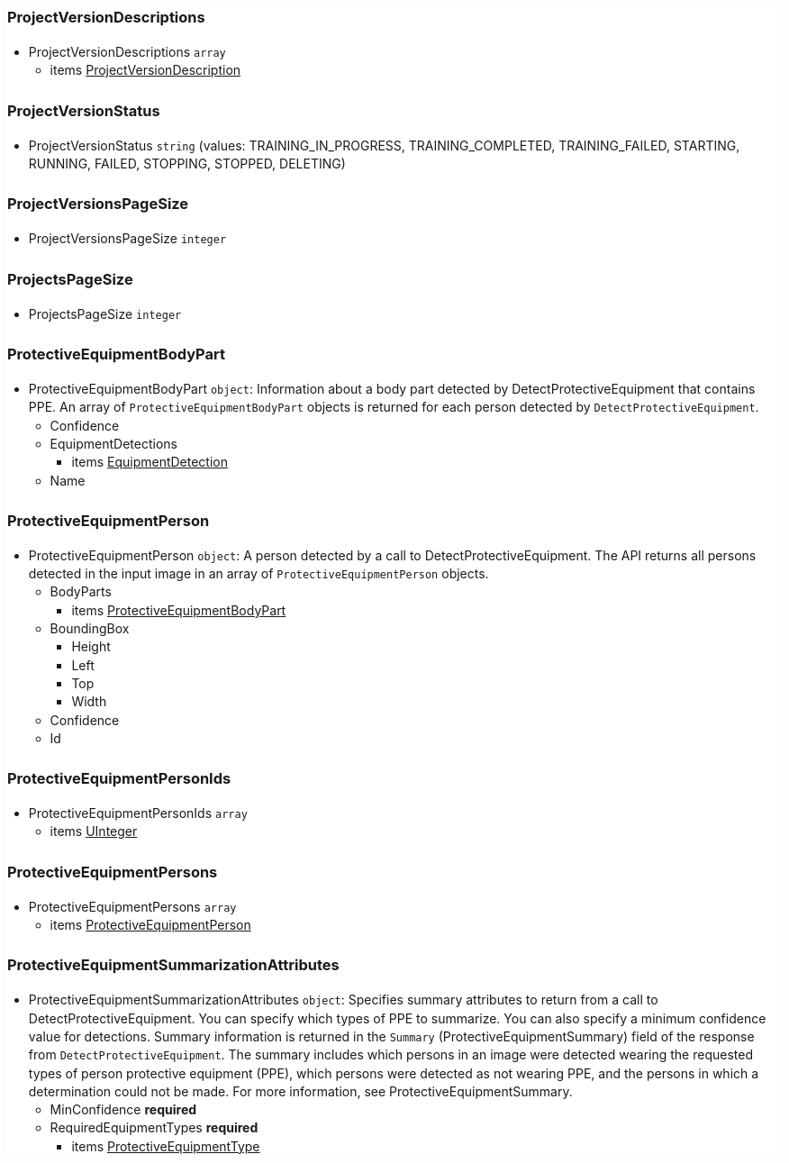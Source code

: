### ProjectVersionDescriptions
* ProjectVersionDescriptions `array`
  * items [ProjectVersionDescription](#projectversiondescription)

### ProjectVersionStatus
* ProjectVersionStatus `string` (values: TRAINING_IN_PROGRESS, TRAINING_COMPLETED, TRAINING_FAILED, STARTING, RUNNING, FAILED, STOPPING, STOPPED, DELETING)

### ProjectVersionsPageSize
* ProjectVersionsPageSize `integer`

### ProjectsPageSize
* ProjectsPageSize `integer`

### ProtectiveEquipmentBodyPart
* ProtectiveEquipmentBodyPart `object`: Information about a body part detected by <a>DetectProtectiveEquipment</a> that contains PPE. An array of <code>ProtectiveEquipmentBodyPart</code> objects is returned for each person detected by <code>DetectProtectiveEquipment</code>. 
  * Confidence
  * EquipmentDetections
    * items [EquipmentDetection](#equipmentdetection)
  * Name

### ProtectiveEquipmentPerson
* ProtectiveEquipmentPerson `object`: A person detected by a call to <a>DetectProtectiveEquipment</a>. The API returns all persons detected in the input image in an array of <code>ProtectiveEquipmentPerson</code> objects.
  * BodyParts
    * items [ProtectiveEquipmentBodyPart](#protectiveequipmentbodypart)
  * BoundingBox
    * Height
    * Left
    * Top
    * Width
  * Confidence
  * Id

### ProtectiveEquipmentPersonIds
* ProtectiveEquipmentPersonIds `array`
  * items [UInteger](#uinteger)

### ProtectiveEquipmentPersons
* ProtectiveEquipmentPersons `array`
  * items [ProtectiveEquipmentPerson](#protectiveequipmentperson)

### ProtectiveEquipmentSummarizationAttributes
* ProtectiveEquipmentSummarizationAttributes `object`: Specifies summary attributes to return from a call to <a>DetectProtectiveEquipment</a>. You can specify which types of PPE to summarize. You can also specify a minimum confidence value for detections. Summary information is returned in the <code>Summary</code> (<a>ProtectiveEquipmentSummary</a>) field of the response from <code>DetectProtectiveEquipment</code>. The summary includes which persons in an image were detected wearing the requested types of person protective equipment (PPE), which persons were detected as not wearing PPE, and the persons in which a determination could not be made. For more information, see <a>ProtectiveEquipmentSummary</a>.
  * MinConfidence **required**
  * RequiredEquipmentTypes **required**
    * items [ProtectiveEquipmentType](#protectiveequipmenttype)
